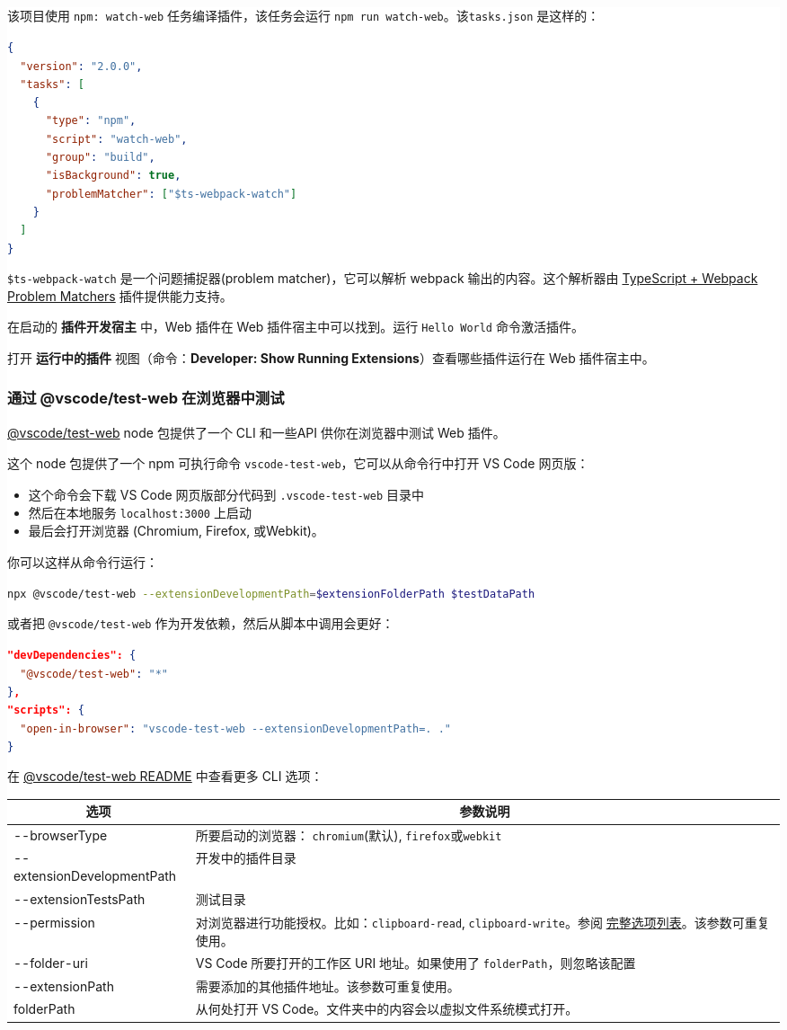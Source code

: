 该项目使用 `npm: watch-web` 任务编译插件，该任务会运行 `npm run watch-web`。该`tasks.json` 是这样的：

```json
{
  "version": "2.0.0",
  "tasks": [
    {
      "type": "npm",
      "script": "watch-web",
      "group": "build",
      "isBackground": true,
      "problemMatcher": ["$ts-webpack-watch"]
    }
  ]
}
```

`$ts-webpack-watch` 是一个问题捕捉器(problem matcher)，它可以解析 webpack 输出的内容。这个解析器由 [TypeScript + Webpack Problem Matchers](https://marketplace.visualstudio.com/items?itemName=eamodio.tsl-problem-matcher) 插件提供能力支持。

在启动的 **插件开发宿主** 中，Web 插件在 Web 插件宿主中可以找到。运行 `Hello World` 命令激活插件。

打开 **运行中的插件** 视图（命令：**Developer: Show Running Extensions**）查看哪些插件运行在 Web 插件宿主中。

### 通过 @vscode/test-web 在浏览器中测试

[@vscode/test-web](https://github.com/microsoft/vscode-test-web) node 包提供了一个 CLI 和一些API 供你在浏览器中测试 Web 插件。

这个 node 包提供了一个 npm 可执行命令 `vscode-test-web`，它可以从命令行中打开 VS Code 网页版：
- 这个命令会下载 VS Code 网页版部分代码到 `.vscode-test-web` 目录中
- 然后在本地服务 `localhost:3000` 上启动
- 最后会打开浏览器 (Chromium, Firefox, 或Webkit)。

你可以这样从命令行运行：
```bash
npx @vscode/test-web --extensionDevelopmentPath=$extensionFolderPath $testDataPath
```

或者把 `@vscode/test-web` 作为开发依赖，然后从脚本中调用会更好：

```json
"devDependencies": {
  "@vscode/test-web": "*"
},
"scripts": {
  "open-in-browser": "vscode-test-web --extensionDevelopmentPath=. ."
}
```

在 [@vscode/test-web README](https://www.npmjs.com/package/@vscode/test-web) 中查看更多 CLI 选项：

| 选项                       | 参数说明                                                                                                                                                                                         |
| -------------------------- | ------------------------------------------------------------------------------------------------------------------------------------------------------------------------------------------------ |
| --browserType              | 所要启动的浏览器： `chromium`(默认), `firefox`或`webkit`                                                                                                                                         |
| --extensionDevelopmentPath | 开发中的插件目录                                                                                                                                                                                 |
| --extensionTestsPath       | 测试目录                                                                                                                                                                                         |
| --permission               | 对浏览器进行功能授权。比如：`clipboard-read`, `clipboard-write`。参阅 [完整选项列表](https://playwright.dev/docs/api/class-browsercontext#browser-context-grant-permissions)。该参数可重复使用。 |
| --folder-uri               | VS Code 所要打开的工作区 URI 地址。如果使用了 `folderPath`，则忽略该配置                                                                                                                         |
| --extensionPath            | 需要添加的其他插件地址。该参数可重复使用。                                                                                                                                                       |
| folderPath                 | 从何处打开 VS Code。文件夹中的内容会以虚拟文件系统模式打开。                                                                                                                                     |
